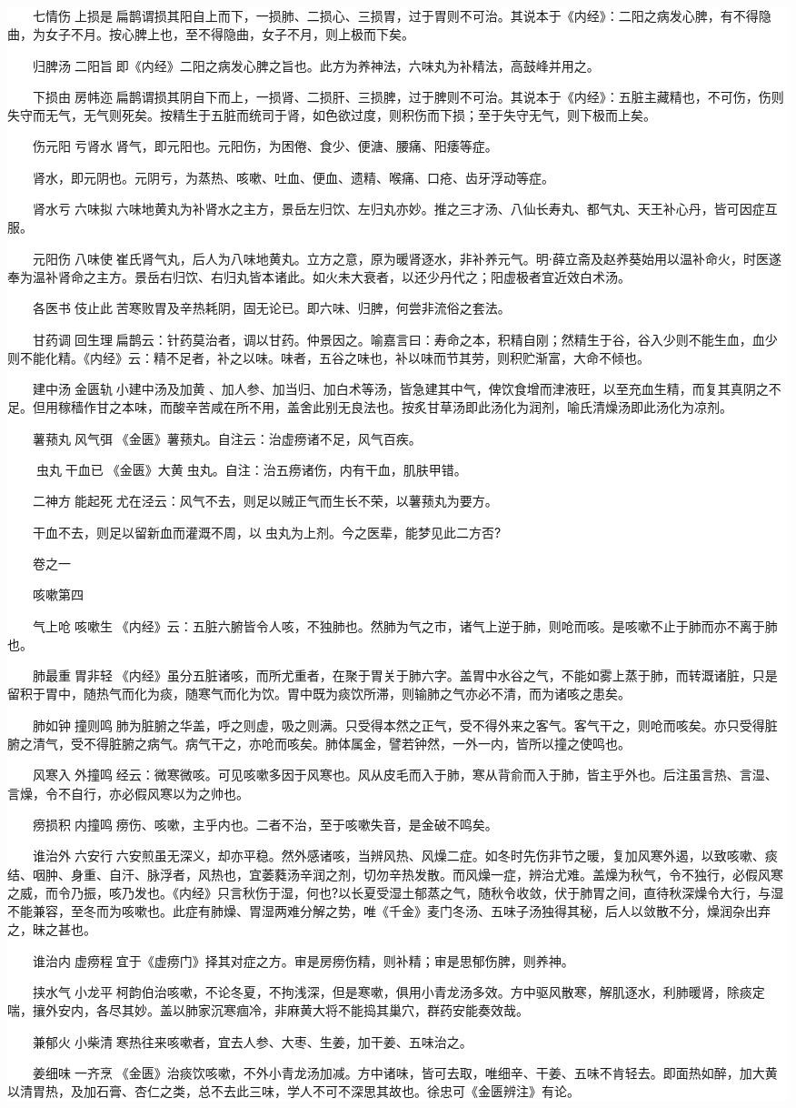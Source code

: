 
　　七情伤 上损是 扁鹊谓损其阳自上而下，一损肺、二损心、三损胃，过于胃则不可治。其说本于《内经》：二阳之病发心脾，有不得隐曲，为女子不月。按心脾上也，至不得隐曲，女子不月，则上极而下矣。

　　归脾汤 二阳旨 即《内经》二阳之病发心脾之旨也。此方为养神法，六味丸为补精法，高鼓峰并用之。

　　下损由 房帏迩 扁鹊谓损其阴自下而上，一损肾、二损肝、三损脾，过于脾则不可治。其说本于《内经》：五脏主藏精也，不可伤，伤则失守而无气，无气则死矣。按精生于五脏而统司于肾，如色欲过度，则积伤而下损；至于失守无气，则下极而上矣。

　　伤元阳 亏肾水 肾气，即元阳也。元阳伤，为困倦、食少、便溏、腰痛、阳痿等症。

　　肾水，即元阴也。元阴亏，为蒸热、咳嗽、吐血、便血、遗精、喉痛、口疮、齿牙浮动等症。

　　肾水亏 六味拟 六味地黄丸为补肾水之主方，景岳左归饮、左归丸亦妙。推之三才汤、八仙长寿丸、都气丸、天王补心丹，皆可因症互服。

　　元阳伤 八味使 崔氏肾气丸，后人为八味地黄丸。立方之意，原为暖肾逐水，非补养元气。明·薛立斋及赵养葵始用以温补命火，时医遂奉为温补肾命之主方。景岳右归饮、右归丸皆本诸此。如火未大衰者，以还少丹代之；阳虚极者宜近效白术汤。

　　各医书 伎止此 苦寒败胃及辛热耗阴，固无论已。即六味、归脾，何尝非流俗之套法。

　　甘药调 回生理 扁鹊云：针药莫治者，调以甘药。仲景因之。喻嘉言曰：寿命之本，积精自刚；然精生于谷，谷入少则不能生血，血少则不能化精。《内经》云：精不足者，补之以味。味者，五谷之味也，补以味而节其劳，则积贮渐富，大命不倾也。

　　建中汤 金匮轨 小建中汤及加黄 、加人参、加当归、加白术等汤，皆急建其中气，俾饮食增而津液旺，以至充血生精，而复其真阴之不足。但用稼穑作甘之本味，而酸辛苦咸在所不用，盖舍此别无良法也。按炙甘草汤即此汤化为润剂，喻氏清燥汤即此汤化为凉剂。

　　薯蓣丸 风气弭 《金匮》薯蓣丸。自注云：治虚痨诸不足，风气百疾。

　　 虫丸 干血已 《金匮》大黄 虫丸。自注：治五痨诸伤，内有干血，肌肤甲错。

　　二神方 能起死 尤在泾云：风气不去，则足以贼正气而生长不荣，以薯蓣丸为要方。

　　干血不去，则足以留新血而灌溉不周，以 虫丸为上剂。今之医辈，能梦见此二方否?

　　卷之一

　　咳嗽第四

　　气上呛 咳嗽生 《内经》云：五脏六腑皆令人咳，不独肺也。然肺为气之市，诸气上逆于肺，则呛而咳。是咳嗽不止于肺而亦不离于肺也。

　　肺最重 胃非轻 《内经》虽分五脏诸咳，而所尤重者，在聚于胃关于肺六字。盖胃中水谷之气，不能如雾上蒸于肺，而转溉诸脏，只是留积于胃中，随热气而化为痰，随寒气而化为饮。胃中既为痰饮所滞，则输肺之气亦必不清，而为诸咳之患矣。

　　肺如钟 撞则鸣 肺为脏腑之华盖，呼之则虚，吸之则满。只受得本然之正气，受不得外来之客气。客气干之，则呛而咳矣。亦只受得脏腑之清气，受不得脏腑之病气。病气干之，亦呛而咳矣。肺体属金，譬若钟然，一外一内，皆所以撞之使鸣也。

　　风寒入 外撞鸣 经云：微寒微咳。可见咳嗽多因于风寒也。风从皮毛而入于肺，寒从背俞而入于肺，皆主乎外也。后注虽言热、言湿、言燥，令不自行，亦必假风寒以为之帅也。

　　痨损积 内撞鸣 痨伤、咳嗽，主乎内也。二者不治，至于咳嗽失音，是金破不鸣矣。

　　谁治外 六安行 六安煎虽无深义，却亦平稳。然外感诸咳，当辨风热、风燥二症。如冬时先伤非节之暖，复加风寒外遏，以致咳嗽、痰结、咽肿、身重、自汗、脉浮者，风热也，宜萎蕤汤辛润之剂，切勿辛热发散。而风燥一症，辨治尤难。盖燥为秋气，令不独行，必假风寒之威，而令乃振，咳乃发也。《内经》只言秋伤于湿，何也?以长夏受湿土郁蒸之气，随秋令收敛，伏于肺胃之间，直待秋深燥令大行，与湿不能兼容，至冬而为咳嗽也。此症有肺燥、胃湿两难分解之势，唯《千金》麦门冬汤、五味子汤独得其秘，后人以敛散不分，燥润杂出弃之，昧之甚也。

　　谁治内 虚痨程 宜于《虚痨门》择其对症之方。审是房痨伤精，则补精；审是思郁伤脾，则养神。

　　挟水气 小龙平 柯韵伯治咳嗽，不论冬夏，不拘浅深，但是寒嗽，俱用小青龙汤多效。方中驱风散寒，解肌逐水，利肺暖肾，除痰定喘，攘外安内，各尽其妙。盖以肺家沉寒痼冷，非麻黄大将不能捣其巢穴，群药安能奏效哉。

　　兼郁火 小柴清 寒热往来咳嗽者，宜去人参、大枣、生姜，加干姜、五味治之。

　　姜细味 一齐烹 《金匮》治痰饮咳嗽，不外小青龙汤加减。方中诸味，皆可去取，唯细辛、干姜、五味不肯轻去。即面热如醉，加大黄以清胃热，及加石膏、杏仁之类，总不去此三味，学人不可不深思其故也。徐忠可《金匮辨注》有论。
